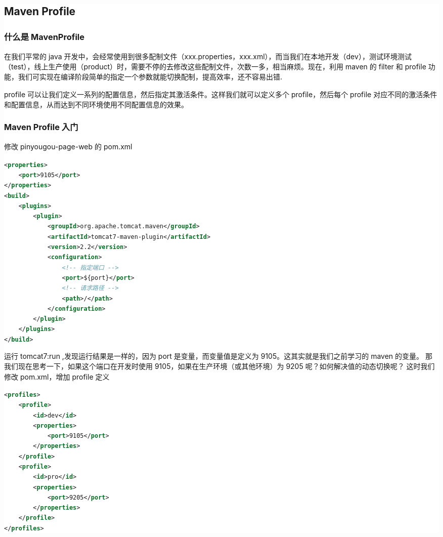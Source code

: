 ## Maven Profile

### 什么是 MavenProfile

在我们平常的 java 开发中，会经常使用到很多配制文件（xxx.properties，xxx.xml），而当我们在本地开发（dev），测试环境测试（test），线上生产使用（product）时，需要不停的去修改这些配制文件，次数一多，相当麻烦。现在，利用 maven 的 filter 和 profile 功能，我们可实现在编译阶段简单的指定一个参数就能切换配制，提高效率，还不容易出错.

profile 可以让我们定义一系列的配置信息，然后指定其激活条件。这样我们就可以定义多个 profile，然后每个 profile 对应不同的激活条件和配置信息，从而达到不同环境使用不同配置信息的效果。

### Maven Profile 入门

修改 pinyougou-page-web 的 pom.xml

```xml
<properties>
    <port>9105</port>
</properties>
<build>
    <plugins>
        <plugin>
            <groupId>org.apache.tomcat.maven</groupId>
            <artifactId>tomcat7-maven-plugin</artifactId>
            <version>2.2</version>
            <configuration>
                <!-- 指定端口 -->
                <port>${port}</port>
                <!-- 请求路径 -->
                <path>/</path>
            </configuration>
        </plugin>
    </plugins>
</build>    
```



运行 tomcat7:run ,发现运行结果是一样的，因为 port 是变量，而变量值是定义为 9105。这其实就是我们之前学习的 maven 的变量。
那我们现在思考一下，如果这个端口在开发时使用 9105，如果在生产环境（或其他环境）为 9205 呢？如何解决值的动态切换呢？
这时我们修改 pom.xml，增加 profile 定义

```xml
<profiles>
    <profile>
        <id>dev</id>
        <properties>
            <port>9105</port>
        </properties>
    </profile>
    <profile>
        <id>pro</id>
        <properties>
            <port>9205</port>
        </properties>
    </profile>
</profiles>    
```
